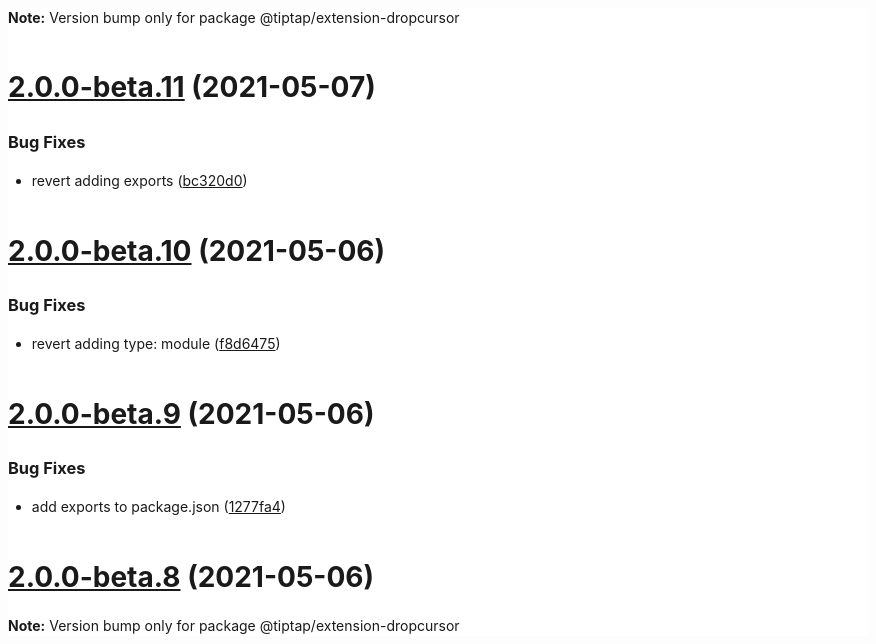 **Note:** Version bump only for package @tiptap/extension-dropcursor





# [2.0.0-beta.11](https://github.com/ueberdosis/tiptap/compare/@tiptap/extension-dropcursor@2.0.0-beta.10...@tiptap/extension-dropcursor@2.0.0-beta.11) (2021-05-07)


### Bug Fixes

* revert adding exports ([bc320d0](https://github.com/ueberdosis/tiptap/commit/bc320d0b4b80b0e37a7e47a56e0f6daec6e65d98))





# [2.0.0-beta.10](https://github.com/ueberdosis/tiptap/compare/@tiptap/extension-dropcursor@2.0.0-beta.9...@tiptap/extension-dropcursor@2.0.0-beta.10) (2021-05-06)


### Bug Fixes

* revert adding type: module ([f8d6475](https://github.com/ueberdosis/tiptap/commit/f8d6475e2151faea6f96baecdd6bd75880d50d2c))





# [2.0.0-beta.9](https://github.com/ueberdosis/tiptap/compare/@tiptap/extension-dropcursor@2.0.0-beta.8...@tiptap/extension-dropcursor@2.0.0-beta.9) (2021-05-06)


### Bug Fixes

* add exports to package.json ([1277fa4](https://github.com/ueberdosis/tiptap/commit/1277fa47151e9c039508cdb219bdd0ffe647f4ee))





# [2.0.0-beta.8](https://github.com/ueberdosis/tiptap/compare/@tiptap/extension-dropcursor@2.0.0-beta.7...@tiptap/extension-dropcursor@2.0.0-beta.8) (2021-05-06)

**Note:** Version bump only for package @tiptap/extension-dropcursor





